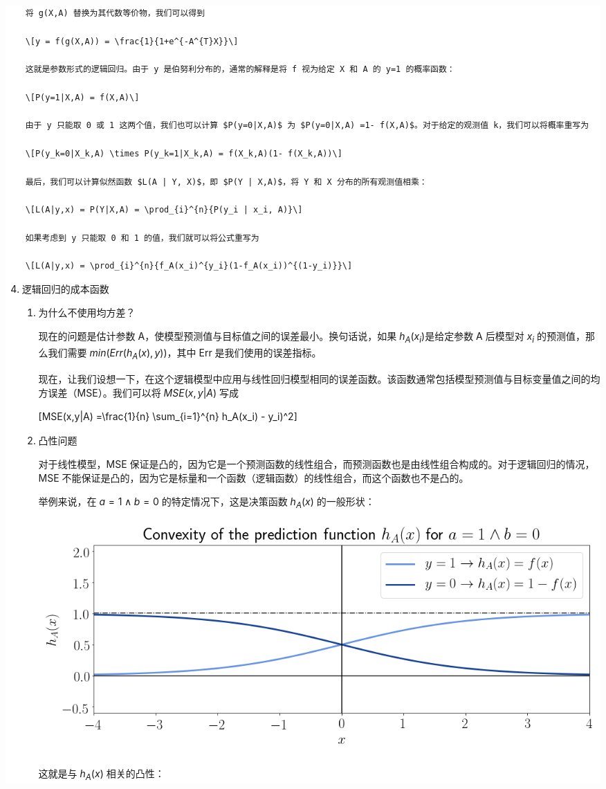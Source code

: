        将 g(X,A) 替换为其代数等价物，我们可以得到

        \[y = f(g(X,A)) = \frac{1}{1+e^{-A^{T}X}}\]

        这就是参数形式的逻辑回归。由于 y 是伯努利分布的，通常的解释是将 f 视为给定 X 和 A 的 y=1 的概率函数：

        \[P(y=1|X,A) = f(X,A)\]

        由于 y 只能取 0 或 1 这两个值，我们也可以计算 $P(y=0|X,A)$ 为 $P(y=0|X,A) =1- f(X,A)$。对于给定的观测值 k，我们可以将概率重写为

        \[P(y_k=0|X_k,A) \times P(y_k=1|X_k,A) = f(X_k,A)(1- f(X_k,A))\]

        最后，我们可以计算似然函数 $L(A | Y, X)$，即 $P(Y | X,A)$，将 Y 和 X 分布的所有观测值相乘：

        \[L(A|y,x) = P(Y|X,A) = \prod_{i}^{n}{P(y_i | x_i, A)}\]

        如果考虑到 y 只能取 0 和 1 的值，我们就可以将公式重写为

        \[L(A|y,x) = \prod_{i}^{n}{f_A(x_i)^{y_i}(1-f_A(x_i))^{(1-y_i)}}\]

4. 逻辑回归的成本函数

    1. 为什么不使用均方差？

        现在的问题是估计参数 A，使模型预测值与目标值之间的误差最小。换句话说，如果 $h_A(x_i)$是给定参数 A 后模型对 $x_i$ 的预测值，那么我们需要 $min(Err(h_A(x),y))$，其中 Err 是我们使用的误差指标。

        现在，让我们设想一下，在这个逻辑模型中应用与线性回归模型相同的误差函数。该函数通常包括模型预测值与目标变量值之间的均方误差（MSE）。我们可以将 $MSE(x,y|A)$ 写成

        \[MSE(x,y|A) =\frac{1}{n} \sum_{i=1}^{n} h_A(x_i) - y_i)^2\]

    2. 凸性问题

        对于线性模型，MSE 保证是凸的，因为它是一个预测函数的线性组合，而预测函数也是由线性组合构成的。对于逻辑回归的情况，MSE 不能保证是凸的，因为它是标量和一个函数（逻辑函数）的线性组合，而这个函数也不是凸的。

        举例来说，在 $a=1 \wedge b =0$ 的特定情况下，这是决策函数 $h_A(x)$ 的一般形状：

        ![5-1](pic/5-1.webp)

        这就是与 $h_A(x)$ 相关的凸性：
